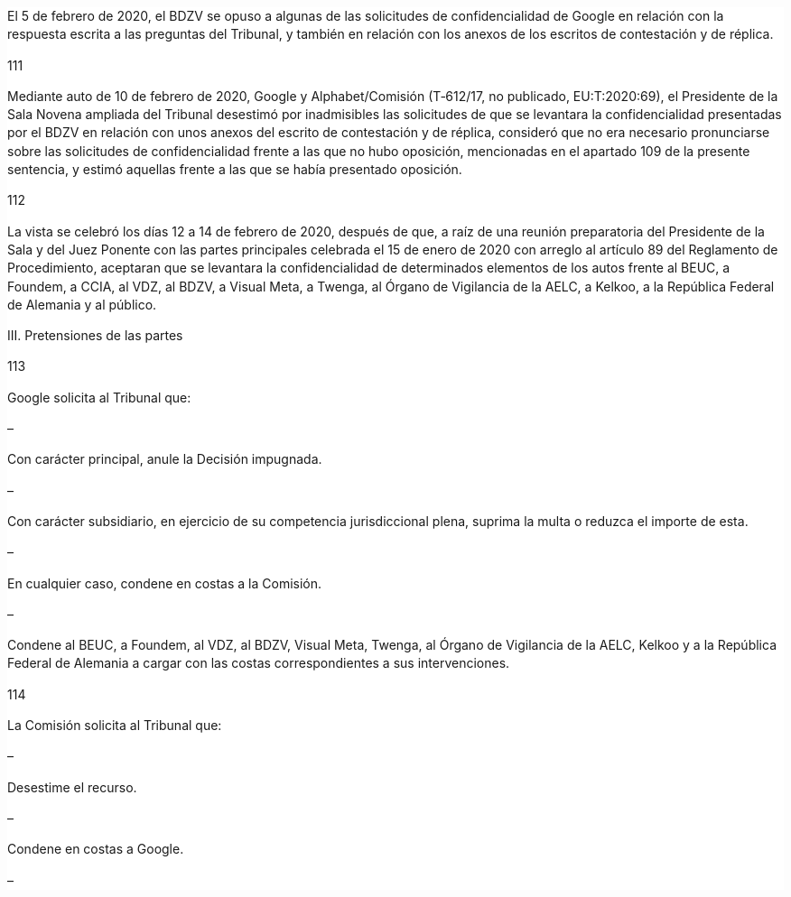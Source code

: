 El 5 de febrero de 2020, el BDZV se opuso a algunas de las solicitudes de confidencialidad de Google en relación con la respuesta escrita a las preguntas del Tribunal, y también en relación con los anexos de los escritos de contestación y de réplica.

111

Mediante auto de 10 de febrero de 2020, Google y Alphabet/Comisión (T‑612/17, no publicado, EU:T:2020:69), el Presidente de la Sala Novena ampliada del Tribunal desestimó por inadmisibles las solicitudes de que se levantara la confidencialidad presentadas por el BDZV en relación con unos anexos del escrito de contestación y de réplica, consideró que no era necesario pronunciarse sobre las solicitudes de confidencialidad frente a las que no hubo oposición, mencionadas en el apartado 109 de la presente sentencia, y estimó aquellas frente a las que se había presentado oposición.

112

La vista se celebró los días 12 a 14 de febrero de 2020, después de que, a raíz de una reunión preparatoria del Presidente de la Sala y del Juez Ponente con las partes principales celebrada el 15 de enero de 2020 con arreglo al artículo 89 del Reglamento de Procedimiento, aceptaran que se levantara la confidencialidad de determinados elementos de los autos frente al BEUC, a Foundem, a CCIA, al VDZ, al BDZV, a Visual Meta, a Twenga, al Órgano de Vigilancia de la AELC, a Kelkoo, a la República Federal de Alemania y al público.

III. Pretensiones de las partes

113

Google solicita al Tribunal que:

–

Con carácter principal, anule la Decisión impugnada.

–

Con carácter subsidiario, en ejercicio de su competencia jurisdiccional plena, suprima la multa o reduzca el importe de esta.

–

En cualquier caso, condene en costas a la Comisión.

–

Condene al BEUC, a Foundem, al VDZ, al BDZV, Visual Meta, Twenga, al Órgano de Vigilancia de la AELC, Kelkoo y a la República Federal de Alemania a cargar con las costas correspondientes a sus intervenciones.

114

La Comisión solicita al Tribunal que:

–

Desestime el recurso.

–

Condene en costas a Google.

–
